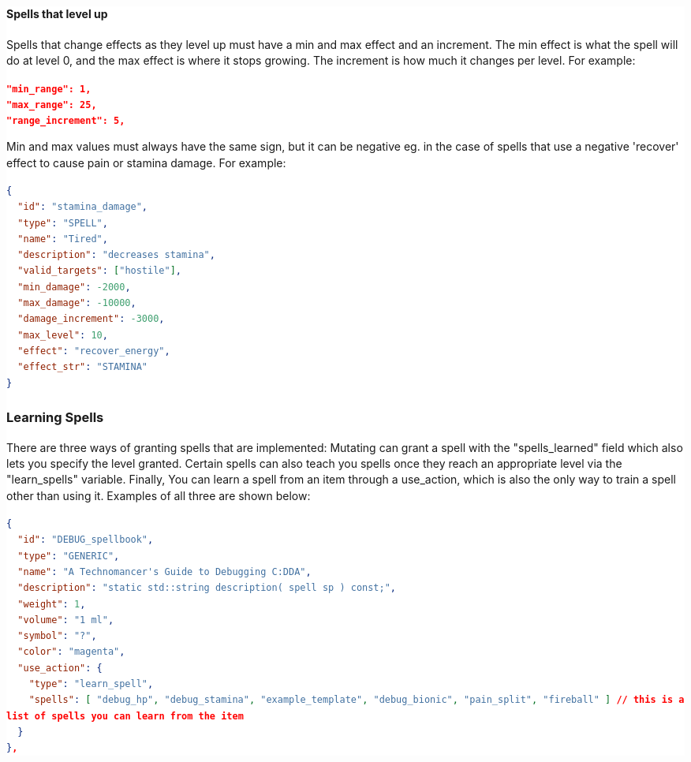 #### Spells that level up

Spells that change effects as they level up must have a min and max effect and an increment. The min
effect is what the spell will do at level 0, and the max effect is where it stops growing. The
increment is how much it changes per level. For example:

```json
"min_range": 1,
"max_range": 25,
"range_increment": 5,
```

Min and max values must always have the same sign, but it can be negative eg. in the case of spells
that use a negative 'recover' effect to cause pain or stamina damage. For example:

```json
{
  "id": "stamina_damage",
  "type": "SPELL",
  "name": "Tired",
  "description": "decreases stamina",
  "valid_targets": ["hostile"],
  "min_damage": -2000,
  "max_damage": -10000,
  "damage_increment": -3000,
  "max_level": 10,
  "effect": "recover_energy",
  "effect_str": "STAMINA"
}
```

### Learning Spells

There are three ways of granting spells that are implemented: Mutating can grant a spell with the
"spells_learned" field which also lets you specify the level granted. Certain spells can also teach
you spells once they reach an appropriate level via the "learn_spells" variable. Finally, You can
learn a spell from an item through a use_action, which is also the only way to train a spell other
than using it. Examples of all three are shown below:

```json
{
  "id": "DEBUG_spellbook",
  "type": "GENERIC",
  "name": "A Technomancer's Guide to Debugging C:DDA",
  "description": "static std::string description( spell sp ) const;",
  "weight": 1,
  "volume": "1 ml",
  "symbol": "?",
  "color": "magenta",
  "use_action": {
    "type": "learn_spell",
    "spells": [ "debug_hp", "debug_stamina", "example_template", "debug_bionic", "pain_split", "fireball" ] // this is a list of spells you can learn from the item
  }
},
```
